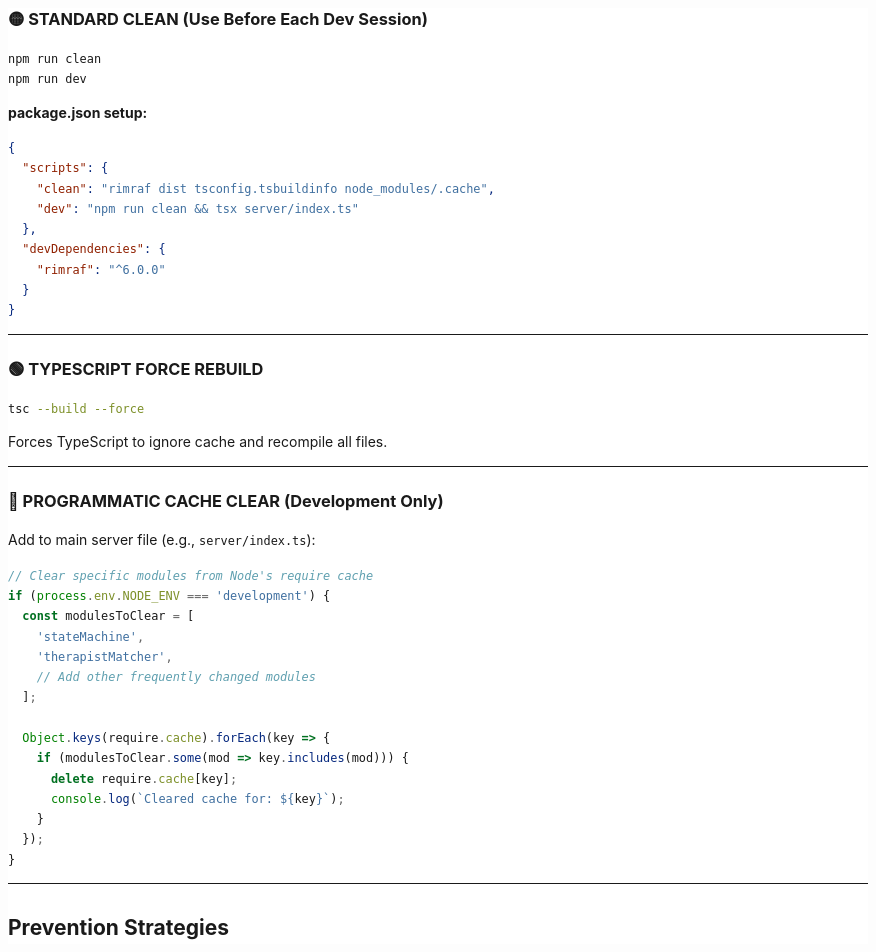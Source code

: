 
### 🟡 STANDARD CLEAN (Use Before Each Dev Session)
```bash
npm run clean
npm run dev
```

**package.json setup:**
```json
{
  "scripts": {
    "clean": "rimraf dist tsconfig.tsbuildinfo node_modules/.cache",
    "dev": "npm run clean && tsx server/index.ts"
  },
  "devDependencies": {
    "rimraf": "^6.0.0"
  }
}
```

---

### 🟢 TYPESCRIPT FORCE REBUILD
```bash
tsc --build --force
```
Forces TypeScript to ignore cache and recompile all files.

---

### 🔵 PROGRAMMATIC CACHE CLEAR (Development Only)
Add to main server file (e.g., `server/index.ts`):
```typescript
// Clear specific modules from Node's require cache
if (process.env.NODE_ENV === 'development') {
  const modulesToClear = [
    'stateMachine',
    'therapistMatcher',
    // Add other frequently changed modules
  ];

  Object.keys(require.cache).forEach(key => {
    if (modulesToClear.some(mod => key.includes(mod))) {
      delete require.cache[key];
      console.log(`Cleared cache for: ${key}`);
    }
  });
}
```

---

## Prevention Strategies
